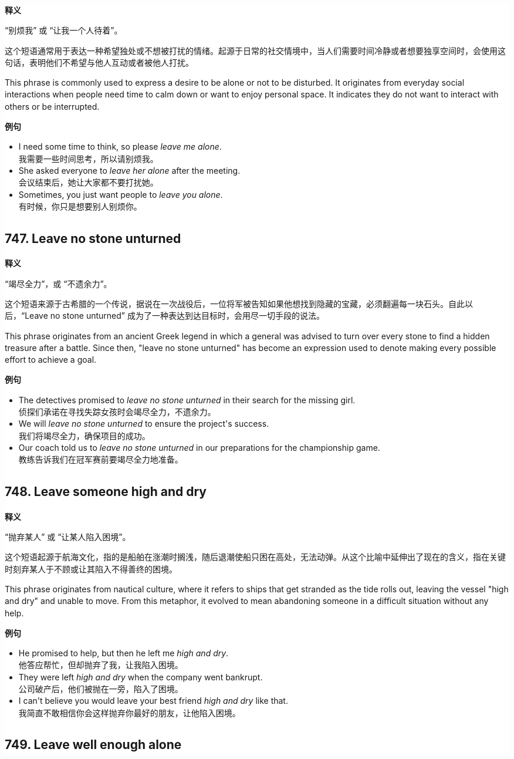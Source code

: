 **释义**

“别烦我” 或 “让我一个人待着”。

这个短语通常用于表达一种希望独处或不想被打扰的情绪。起源于日常的社交情境中，当人们需要时间冷静或者想要独享空间时，会使用这句话，表明他们不希望与他人互动或者被他人打扰。

This phrase is commonly used to express a desire to be alone or not to be disturbed. It originates from everyday social interactions when people need time to calm down or want to enjoy personal space. It indicates they do not want to interact with others or be interrupted.

**例句**

- I need some time to think, so please *leave me alone*.<br/>我需要一些时间思考，所以请别烦我。
- She asked everyone to *leave her alone* after the meeting.<br/>会议结束后，她让大家都不要打扰她。
- Sometimes, you just want people to *leave you alone*.<br/>有时候，你只是想要别人别烦你。

## 747. Leave no stone unturned 

**释义**

“竭尽全力”，或 “不遗余力”。

这个短语来源于古希腊的一个传说，据说在一次战役后，一位将军被告知如果他想找到隐藏的宝藏，必须翻遍每一块石头。自此以后，“Leave no stone unturned” 成为了一种表达到达目标时，会用尽一切手段的说法。

This phrase originates from an ancient Greek legend in which a general was advised to turn over every stone to find a hidden treasure after a battle. Since then, "leave no stone unturned" has become an expression used to denote making every possible effort to achieve a goal.

**例句**

- The detectives promised to *leave no stone unturned* in their search for the missing girl.<br/>侦探们承诺在寻找失踪女孩时会竭尽全力，不遗余力。
- We will *leave no stone unturned* to ensure the project's success.<br/>我们将竭尽全力，确保项目的成功。
- Our coach told us to *leave no stone unturned* in our preparations for the championship game.<br/>教练告诉我们在冠军赛前要竭尽全力地准备。

## 748. Leave someone high and dry

**释义**

“抛弃某人” 或 “让某人陷入困境”。

这个短语起源于航海文化，指的是船舶在涨潮时搁浅，随后退潮使船只困在高处，无法动弹。从这个比喻中延伸出了现在的含义，指在关键时刻弃某人于不顾或让其陷入不得善终的困境。

This phrase originates from nautical culture, where it refers to ships that get stranded as the tide rolls out, leaving the vessel "high and dry" and unable to move. From this metaphor, it evolved to mean abandoning someone in a difficult situation without any help.

**例句**

- He promised to help, but then he left me *high and dry*.<br/>他答应帮忙，但却抛弃了我，让我陷入困境。
- They were left *high and dry* when the company went bankrupt.<br/>公司破产后，他们被抛在一旁，陷入了困境。
- I can't believe you would leave your best friend *high and dry* like that.<br/>我简直不敢相信你会这样抛弃你最好的朋友，让他陷入困境。

## 749. Leave well enough alone
